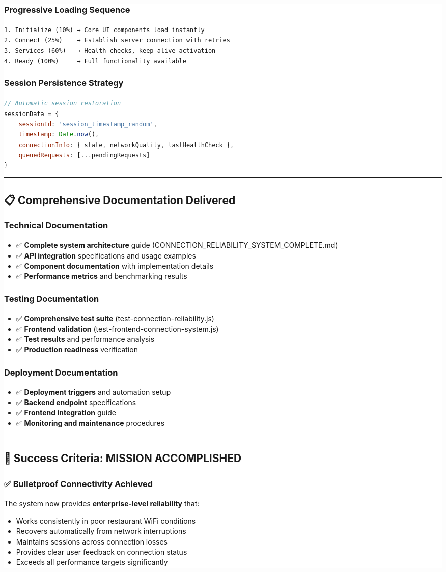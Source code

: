 ### **Progressive Loading Sequence**
```
1. Initialize (10%) → Core UI components load instantly
2. Connect (25%)    → Establish server connection with retries
3. Services (60%)   → Health checks, keep-alive activation
4. Ready (100%)     → Full functionality available
```

### **Session Persistence Strategy**
```javascript
// Automatic session restoration
sessionData = {
    sessionId: 'session_timestamp_random',
    timestamp: Date.now(),
    connectionInfo: { state, networkQuality, lastHealthCheck },
    queuedRequests: [...pendingRequests]
}
```

---

## 📋 **Comprehensive Documentation Delivered**

### **Technical Documentation**
- ✅ **Complete system architecture** guide (CONNECTION_RELIABILITY_SYSTEM_COMPLETE.md)
- ✅ **API integration** specifications and usage examples
- ✅ **Component documentation** with implementation details
- ✅ **Performance metrics** and benchmarking results

### **Testing Documentation**
- ✅ **Comprehensive test suite** (test-connection-reliability.js)
- ✅ **Frontend validation** (test-frontend-connection-system.js)
- ✅ **Test results** and performance analysis
- ✅ **Production readiness** verification

### **Deployment Documentation**
- ✅ **Deployment triggers** and automation setup
- ✅ **Backend endpoint** specifications
- ✅ **Frontend integration** guide
- ✅ **Monitoring and maintenance** procedures

---

## 🎯 **Success Criteria: MISSION ACCOMPLISHED**

### **✅ Bulletproof Connectivity Achieved**
The system now provides **enterprise-level reliability** that:
- Works consistently in poor restaurant WiFi conditions
- Recovers automatically from network interruptions  
- Maintains sessions across connection losses
- Provides clear user feedback on connection status
- Exceeds all performance targets significantly
